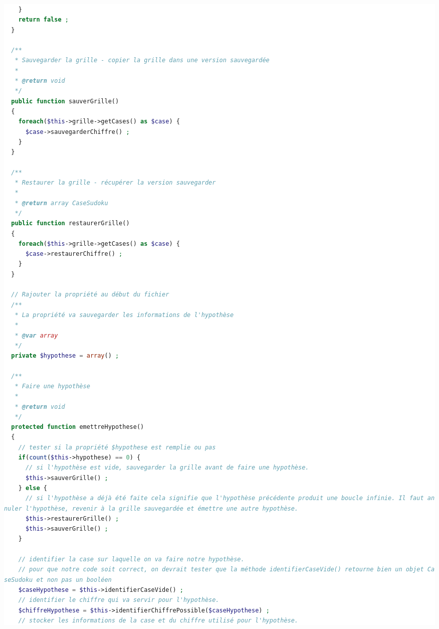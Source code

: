 ```php
    }
    return false ;
  }
 
  /**
   * Sauvegarder la grille - copier la grille dans une version sauvegardée
   *
   * @return void
   */
  public function sauverGrille()
  {
    foreach($this->grille->getCases() as $case) {
      $case->sauvegarderChiffre() ;
    }
  }

  /**
   * Restaurer la grille - récupérer la version sauvegarder
   *
   * @return array CaseSudoku
   */
  public function restaurerGrille()
  {
    foreach($this->grille->getCases() as $case) {
      $case->restaurerChiffre() ;
    }
  }

  // Rajouter la propriété au début du fichier
  /**
   * La propriété va sauvegarder les informations de l'hypothèse
   *
   * @var array
   */
  private $hypothese = array() ;

  /**
   * Faire une hypothèse
   *
   * @return void
   */
  protected function emettreHypothese()
  {
    // tester si la propriété $hypothese est remplie ou pas
    if(count($this->hypothese) == 0) {
      // si l'hypothèse est vide, sauvegarder la grille avant de faire une hypothèse.
      $this->sauverGrille() ;
    } else {
      // si l'hypothèse a déjà été faite cela signifie que l'hypothèse précédente produit une boucle infinie. Il faut annuler l'hypothèse, revenir à la grille sauvegardée et émettre une autre hypothèse.
      $this->restaurerGrille() ;
      $this->sauverGrille() ;
    }

    // identifier la case sur laquelle on va faire notre hypothèse.
    // pour que notre code soit correct, on devrait tester que la méthode identifierCaseVide() retourne bien un objet CaseSudoku et non pas un booléen
    $caseHypothese = $this->identifierCaseVide() ;
    // identifier le chiffre qui va servir pour l'hypothèse.
    $chiffreHypothese = $this->identifierChiffrePossible($caseHypothese) ;
    // stocker les informations de la case et du chiffre utilisé pour l'hypothèse.
```